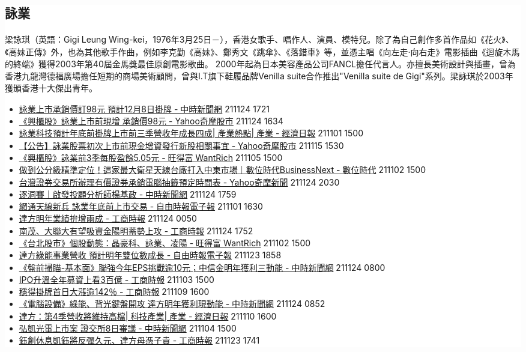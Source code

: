 ## 詠業

梁詠琪（英語：Gigi Leung Wing-kei，1976年3月25日－），香港女歌手、唱作人、演員、模特兒。除了為自己創作多首作品如《花火》、《高妹正傳》外，也為其他歌手作曲，例如李克勤《高妹》、鄭秀文《跳傘》、《落錯車》等，並憑主唱《向左走·向右走》電影插曲《迴旋木馬的終端》獲得2003年第40屆金馬獎最佳原創電影歌曲。
2000年起為日本美容產品公司FANCL擔任代言人。亦擅長美術設計與插畫，曾為香港九龍灣德福廣場擔任短期的商場美術顧問，曾與I.T旗下鞋履品牌Venilla suite合作推出"Venilla suite de Gigi"系列。梁詠琪於2003年獲頒香港十大傑出青年。
- [詠業上市承銷價訂98元 預計12月8日掛牌 - 中時新聞網](https://www.chinatimes.com/realtimenews/20211124004526-260410 "詠業上市承銷價訂98元 預計12月8日掛牌 - 中時新聞網") 211124 1721
- [《興櫃股》詠業上市前現增 承銷價98元 - Yahoo奇摩股市](https://tw.stock.yahoo.com/news/%E8%88%88%E6%AB%83%E8%82%A1-%E8%A9%A0%E6%A5%AD%E4%B8%8A%E5%B8%82%E5%89%8D%E7%8F%BE%E5%A2%9E-%E6%89%BF%E9%8A%B7%E5%83%B998%E5%85%83-083422044.html "《興櫃股》詠業上市前現增 承銷價98元 - Yahoo奇摩股市") 211124 1634
- [詠業科技預計年底前掛牌上市前三季營收年成長四成| 產業熱點| 產業 - 經濟日報](https://money.udn.com/money/story/5612/5858470 "詠業科技預計年底前掛牌上市前三季營收年成長四成| 產業熱點| 產業 - 經濟日報") 211101 1500
- [【公告】詠業股票初次上巿前現金增資發行新股相關事宜 - Yahoo奇摩股市](https://tw.stock.yahoo.com/news/%E5%85%AC%E5%91%8A-%E8%A9%A0%E6%A5%AD%E8%82%A1%E7%A5%A8%E5%88%9D%E6%AC%A1%E4%B8%8A%E5%B7%BF%E5%89%8D%E7%8F%BE%E9%87%91%E5%A2%9E%E8%B3%87%E7%99%BC%E8%A1%8C%E6%96%B0%E8%82%A1%E7%9B%B8%E9%97%9C%E4%BA%8B%E5%AE%9C-073033911.html "【公告】詠業股票初次上巿前現金增資發行新股相關事宜 - Yahoo奇摩股市") 211115 1530
- [《興櫃股》詠業前3季每股盈餘5.05元 - 旺得富 WantRich](https://wantrich.chinatimes.com/news/20211105900836-420501 "《興櫃股》詠業前3季每股盈餘5.05元 - 旺得富 WantRich") 211105 1500
- [做到公分級精準定位！這家最大衛星天線台廠打入中東市場｜數位時代BusinessNext - 數位時代](https://www.bnext.com.tw/article/65935/unictron-darfon-group-2021 "做到公分級精準定位！這家最大衛星天線台廠打入中東市場｜數位時代BusinessNext - 數位時代") 211102 1500
- [台灣證券交易所辦理有價證券承銷電腦抽籤預定時間表 - Yahoo奇摩新聞](https://tw.stock.yahoo.com/news/%E5%8F%B0%E7%81%A3%E8%AD%89%E5%88%B8%E4%BA%A4%E6%98%93%E6%89%80%E8%BE%A6%E7%90%86%E6%9C%89%E5%83%B9%E8%AD%89%E5%88%B8%E6%89%BF%E9%8A%B7%E9%9B%BB%E8%85%A6%E6%8A%BD%E7%B1%A4%E9%A0%90%E5%AE%9A%E6%99%82%E9%96%93%E8%A1%A8-123023341.html "台灣證券交易所辦理有價證券承銷電腦抽籤預定時間表 - Yahoo奇摩新聞") 211124 2030
- [逐洞賽｜啟發投顧分析師楊基政 - 中時新聞網](https://www.chinatimes.com/realtimenews/20211124004773-260410 "逐洞賽｜啟發投顧分析師楊基政 - 中時新聞網") 211124 1759
- [網通天線新兵 詠業年底前上市交易 - 自由時報電子報](https://m.ltn.com.tw/news/business/breakingnews/3722664 "網通天線新兵 詠業年底前上市交易 - 自由時報電子報") 211101 1630
- [達方明年業績拚增兩成 - 工商時報](https://ctee.com.tw/news/stocks/553634.html "達方明年業績拚增兩成 - 工商時報") 211124 0050
- [南茂、大聯大有望吸資金陽明蓄勢上攻 - 工商時報](https://ctee.com.tw/stock/matchplay/554186.html "南茂、大聯大有望吸資金陽明蓄勢上攻 - 工商時報") 211124 1752
- [《台北股市》個股動態：晶豪科、詠業、凌陽 - 旺得富 WantRich](https://wantrich.chinatimes.com/news/20211102900162-420101 "《台北股市》個股動態：晶豪科、詠業、凌陽 - 旺得富 WantRich") 211102 1500
- [達方綠能事業營收 預計明年雙位數成長 - 自由時報電子報](https://m.ltn.com.tw/news/business/breakingnews/3746130 "達方綠能事業營收 預計明年雙位數成長 - 自由時報電子報") 211123 1858
- [《盤前掃瞄-基本面》聯強今年EPS挑戰逾10元；中信金明年獲利三動能 - 中時新聞網](https://wantrich.chinatimes.com/news/20211124900152-420101 "《盤前掃瞄-基本面》聯強今年EPS挑戰逾10元；中信金明年獲利三動能 - 中時新聞網") 211124 0800
- [IPO升溫全年募資上看3百億 - 工商時報](https://ctee.com.tw/news/stocks/542291.html "IPO升溫全年募資上看3百億 - 工商時報") 211103 1500
- [穩得掛牌首日大漲逾142％ - 工商時報](https://ctee.com.tw/uncategorized/545348.html "穩得掛牌首日大漲逾142％ - 工商時報") 211109 1600
- [《電腦設備》綠能、背光鍵盤開攻 達方明年獲利現動能 - 中時新聞網](https://www.chinatimes.com/realtimenews/20211124001190-260410?ctrack=mo_main_rtime_p01 "《電腦設備》綠能、背光鍵盤開攻 達方明年獲利現動能 - 中時新聞網") 211124 0852
- [達方：第4季營收將維持高檔| 科技產業| 產業 - 經濟日報](https://money.udn.com/money/story/11162/5879621?from=edn_search_tag_result "達方：第4季營收將維持高檔| 科技產業| 產業 - 經濟日報") 211110 1600
- [弘凱光電上市案 證交所8日審議 - 中時新聞網](https://www.chinatimes.com/realtimenews/20211104004847-260410 "弘凱光電上市案 證交所8日審議 - 中時新聞網") 211104 1500
- [鈺創休息凱鈺將反彈久元、達方母憑子貴 - 工商時報](https://ctee.com.tw/stock/matchplay/553465.html "鈺創休息凱鈺將反彈久元、達方母憑子貴 - 工商時報") 211123 1741
